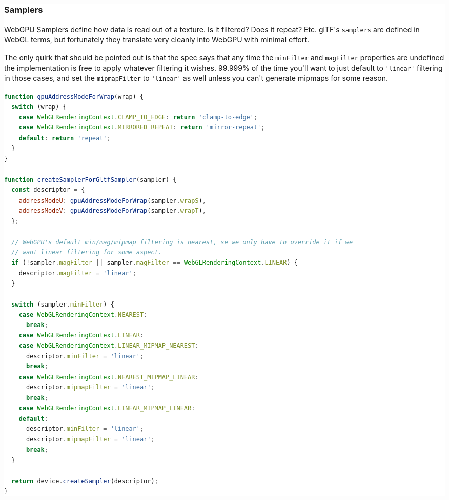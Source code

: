 ### Samplers

WebGPU Samplers define how data is read out of a texture. Is it filtered? Does it repeat? Etc. glTF's `samplers` are defined in WebGL terms, but fortunately they translate very cleanly into WebGPU with minimal effort.

The only quirk that should be pointed out is that [the spec says](https://www.khronos.org/registry/glTF/specs/2.0/glTF-2.0.html#_overview) that any time the `minFilter` and `magFilter` properties are undefined the implementation is free to apply whatever filtering it wishes. 99.999% of the time you'll want to just default to `'linear'` filtering in those cases, and set the `mipmapFilter` to `'linear'` as well unless you can't generate mipmaps for some reason.

```js
function gpuAddressModeForWrap(wrap) {
  switch (wrap) {
    case WebGLRenderingContext.CLAMP_TO_EDGE: return 'clamp-to-edge';
    case WebGLRenderingContext.MIRRORED_REPEAT: return 'mirror-repeat';
    default: return 'repeat';
  }
}

function createSamplerForGltfSampler(sampler) {
  const descriptor = {
    addressModeU: gpuAddressModeForWrap(sampler.wrapS),
    addressModeV: gpuAddressModeForWrap(sampler.wrapT),
  };

  // WebGPU's default min/mag/mipmap filtering is nearest, se we only have to override it if we
  // want linear filtering for some aspect.
  if (!sampler.magFilter || sampler.magFilter == WebGLRenderingContext.LINEAR) {
    descriptor.magFilter = 'linear';
  }

  switch (sampler.minFilter) {
    case WebGLRenderingContext.NEAREST:
      break;
    case WebGLRenderingContext.LINEAR:
    case WebGLRenderingContext.LINEAR_MIPMAP_NEAREST:
      descriptor.minFilter = 'linear';
      break;
    case WebGLRenderingContext.NEAREST_MIPMAP_LINEAR:
      descriptor.mipmapFilter = 'linear';
      break;
    case WebGLRenderingContext.LINEAR_MIPMAP_LINEAR:
    default:
      descriptor.minFilter = 'linear';
      descriptor.mipmapFilter = 'linear';
      break;
  }

  return device.createSampler(descriptor);
}
```
